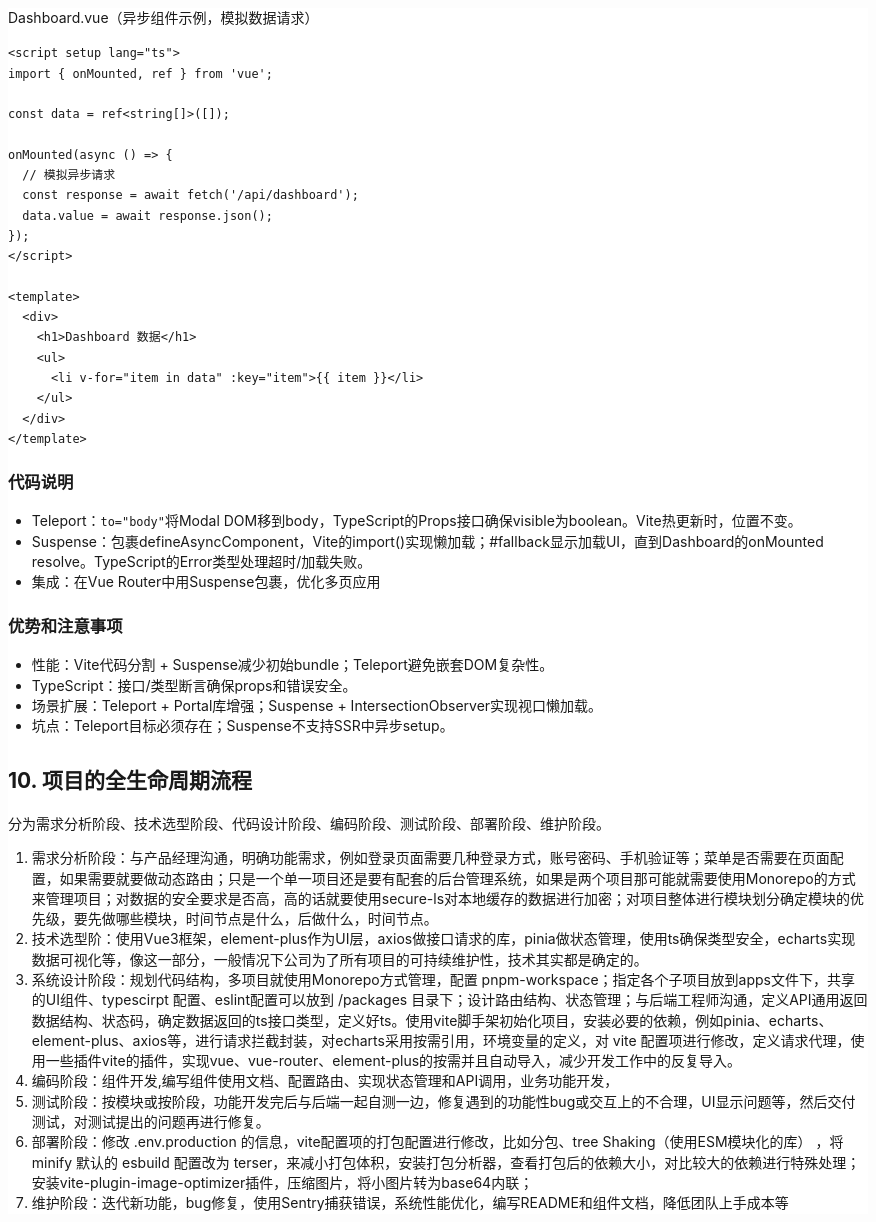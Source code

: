 Dashboard.vue（异步组件示例，模拟数据请求）

```vue
<script setup lang="ts">
import { onMounted, ref } from 'vue';

const data = ref<string[]>([]);

onMounted(async () => {
  // 模拟异步请求
  const response = await fetch('/api/dashboard');
  data.value = await response.json();
});
</script>

<template>
  <div>
    <h1>Dashboard 数据</h1>
    <ul>
      <li v-for="item in data" :key="item">{{ item }}</li>
    </ul>
  </div>
</template>
```

### 代码说明

* Teleport：`to="body"`将Modal DOM移到body，TypeScript的Props接口确保visible为boolean。Vite热更新时，位置不变。
* Suspense：包裹defineAsyncComponent，Vite的import()实现懒加载；#fallback显示加载UI，直到Dashboard的onMounted resolve。TypeScript的Error类型处理超时/加载失败。
* 集成：在Vue Router中用Suspense包裹，优化多页应用

### 优势和注意事项

* 性能：Vite代码分割 + Suspense减少初始bundle；Teleport避免嵌套DOM复杂性。
* TypeScript：接口/类型断言确保props和错误安全。
* 场景扩展：Teleport + Portal库增强；Suspense + IntersectionObserver实现视口懒加载。
* 坑点：Teleport目标必须存在；Suspense不支持SSR中异步setup。


## 10. 项目的全生命周期流程

分为需求分析阶段、技术选型阶段、代码设计阶段、编码阶段、测试阶段、部署阶段、维护阶段。

1. 需求分析阶段：与产品经理沟通，明确功能需求，例如登录页面需要几种登录方式，账号密码、手机验证等；菜单是否需要在页面配置，如果需要就要做动态路由；只是一个单一项目还是要有配套的后台管理系统，如果是两个项目那可能就需要使用Monorepo的方式来管理项目；对数据的安全要求是否高，高的话就要使用secure-ls对本地缓存的数据进行加密；对项目整体进行模块划分确定模块的优先级，要先做哪些模块，时间节点是什么，后做什么，时间节点。
2. 技术选型阶：使用Vue3框架，element-plus作为UI层，axios做接口请求的库，pinia做状态管理，使用ts确保类型安全，echarts实现数据可视化等，像这一部分，一般情况下公司为了所有项目的可持续维护性，技术其实都是确定的。
3. 系统设计阶段：规划代码结构，多项目就使用Monorepo方式管理，配置 pnpm-workspace；指定各个子项目放到apps文件下，共享的UI组件、typescirpt 配置、eslint配置可以放到 /packages 目录下；设计路由结构、状态管理；与后端工程师沟通，定义API通用返回数据结构、状态码，确定数据返回的ts接口类型，定义好ts。使用vite脚手架初始化项目，安装必要的依赖，例如pinia、echarts、element-plus、axios等，进行请求拦截封装，对echarts采用按需引用，环境变量的定义，对 vite 配置项进行修改，定义请求代理，使用一些插件vite的插件，实现vue、vue-router、element-plus的按需并且自动导入，减少开发工作中的反复导入。
4. 编码阶段：组件开发,编写组件使用文档、配置路由、实现状态管理和API调用，业务功能开发，
5. 测试阶段：按模块或按阶段，功能开发完后与后端一起自测一边，修复遇到的功能性bug或交互上的不合理，UI显示问题等，然后交付测试，对测试提出的问题再进行修复。
6. 部署阶段：修改 .env.production 的信息，vite配置项的打包配置进行修改，比如分包、tree Shaking（使用ESM模块化的库） ，将 minify 默认的 esbuild 配置改为 terser，来减小打包体积，安装打包分析器，查看打包后的依赖大小，对比较大的依赖进行特殊处理；安装vite-plugin-image-optimizer插件，压缩图片，将小图片转为base64内联；
7. 维护阶段：迭代新功能，bug修复，使用Sentry捕获错误，系统性能优化，编写README和组件文档，降低团队上手成本等
